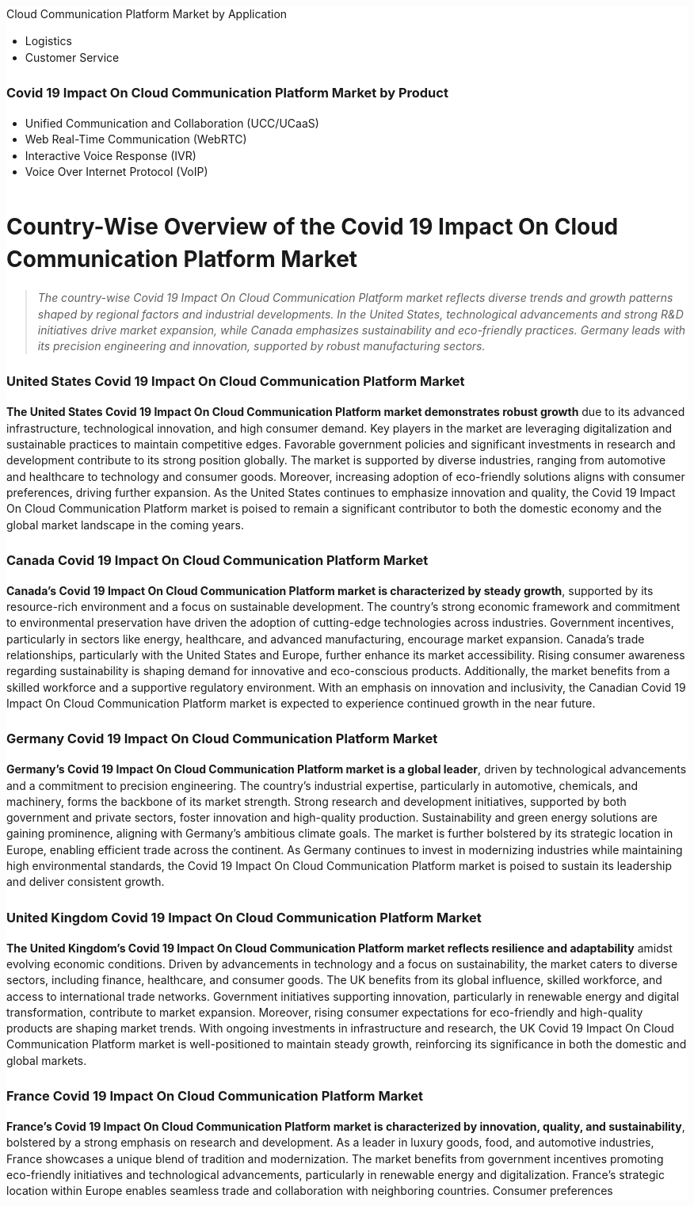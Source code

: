 Cloud Communication Platform Market by Application</h3><ul><li>Logistics</li><li>Customer Service</li></ul><h3>Covid 19 Impact On Cloud Communication Platform Market by Product</h3><ul><li>Unified Communication and Collaboration (UCC/UCaaS)</li><li>Web Real-Time Communication (WebRTC)</li><li>Interactive Voice Response (IVR)</li><li>Voice Over Internet Protocol (VoIP)</li></ul><h1><span class="">Country-Wise Overview of the Covid 19 Impact On Cloud Communication Platform Market<br /></span></h1><blockquote><p><em><span class="">The country-wise Covid 19 Impact On Cloud Communication Platform market reflects diverse trends and growth patterns shaped by regional factors and industrial developments. In the United States, technological advancements and strong R&amp;D initiatives drive market expansion, while Canada emphasizes sustainability and eco-friendly practices. Germany leads with its precision engineering and innovation, supported by robust manufacturing sectors.</span></em></p></blockquote><h3><strong>United States Covid 19 Impact On Cloud Communication Platform Market</strong></h3><p><strong>The United States Covid 19 Impact On Cloud Communication Platform market demonstrates robust growth</strong> due to its advanced infrastructure, technological innovation, and high consumer demand. Key players in the market are leveraging digitalization and sustainable practices to maintain competitive edges. Favorable government policies and significant investments in research and development contribute to its strong position globally. The market is supported by diverse industries, ranging from automotive and healthcare to technology and consumer goods. Moreover, increasing adoption of eco-friendly solutions aligns with consumer preferences, driving further expansion. As the United States continues to emphasize innovation and quality, the Covid 19 Impact On Cloud Communication Platform market is poised to remain a significant contributor to both the domestic economy and the global market landscape in the coming years.</p><h3><strong>Canada Covid 19 Impact On Cloud Communication Platform Market</strong></h3><p><strong>Canada&rsquo;s Covid 19 Impact On Cloud Communication Platform market is characterized by steady growth</strong>, supported by its resource-rich environment and a focus on sustainable development. The country&rsquo;s strong economic framework and commitment to environmental preservation have driven the adoption of cutting-edge technologies across industries. Government incentives, particularly in sectors like energy, healthcare, and advanced manufacturing, encourage market expansion. Canada&rsquo;s trade relationships, particularly with the United States and Europe, further enhance its market accessibility. Rising consumer awareness regarding sustainability is shaping demand for innovative and eco-conscious products. Additionally, the market benefits from a skilled workforce and a supportive regulatory environment. With an emphasis on innovation and inclusivity, the Canadian Covid 19 Impact On Cloud Communication Platform market is expected to experience continued growth in the near future.</p><h3><strong>Germany Covid 19 Impact On Cloud Communication Platform Market</strong></h3><p><strong>Germany&rsquo;s Covid 19 Impact On Cloud Communication Platform market is a global leader</strong>, driven by technological advancements and a commitment to precision engineering. The country&rsquo;s industrial expertise, particularly in automotive, chemicals, and machinery, forms the backbone of its market strength. Strong research and development initiatives, supported by both government and private sectors, foster innovation and high-quality production. Sustainability and green energy solutions are gaining prominence, aligning with Germany&rsquo;s ambitious climate goals. The market is further bolstered by its strategic location in Europe, enabling efficient trade across the continent. As Germany continues to invest in modernizing industries while maintaining high environmental standards, the Covid 19 Impact On Cloud Communication Platform market is poised to sustain its leadership and deliver consistent growth.</p><h3><strong>United Kingdom Covid 19 Impact On Cloud Communication Platform Market</strong></h3><p><strong>The United Kingdom&rsquo;s Covid 19 Impact On Cloud Communication Platform market reflects resilience and adaptability</strong> amidst evolving economic conditions. Driven by advancements in technology and a focus on sustainability, the market caters to diverse sectors, including finance, healthcare, and consumer goods. The UK benefits from its global influence, skilled workforce, and access to international trade networks. Government initiatives supporting innovation, particularly in renewable energy and digital transformation, contribute to market expansion. Moreover, rising consumer expectations for eco-friendly and high-quality products are shaping market trends. With ongoing investments in infrastructure and research, the UK Covid 19 Impact On Cloud Communication Platform market is well-positioned to maintain steady growth, reinforcing its significance in both the domestic and global markets.</p><h3><strong>France Covid 19 Impact On Cloud Communication Platform Market</strong></h3><p><strong>France&rsquo;s Covid 19 Impact On Cloud Communication Platform market is characterized by innovation, quality, and sustainability</strong>, bolstered by a strong emphasis on research and development. As a leader in luxury goods, food, and automotive industries, France showcases a unique blend of tradition and modernization. The market benefits from government incentives promoting eco-friendly initiatives and technological advancements, particularly in renewable energy and digitalization. France&rsquo;s strategic location within Europe enables seamless trade and collaboration with neighboring countries. Consumer preferences